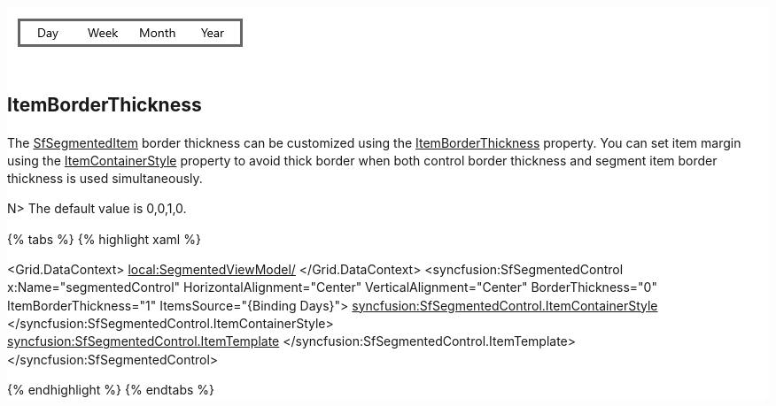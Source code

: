 ![WinUI Segmented Control with border thickness](UI_Customization_Images/winui-segmented-control-border-thickness.png)

## ItemBorderThickness 

The [SfSegmentedItem](https://help.syncfusion.com/cr/winui/Syncfusion.UI.Xaml.Editors.SfSegmentedItem.html) border thickness can be customized using the [ItemBorderThickness](https://help.syncfusion.com/cr/winui/Syncfusion.UI.Xaml.Editors.SfSegmentedControl.html#Syncfusion_UI_Xaml_Editors_SfSegmentedControl_ItemBorderThickness) property. You can set item margin using the [ItemContainerStyle](https://help.syncfusion.com/cr/winui/Syncfusion.UI.Xaml.Editors.SfSegmentedControl.html#Syncfusion_UI_Xaml_Editors_SfSegmentedControl_ItemContainerStyle) property to avoid thick border when both control border thickness and segment item border thickness is used simultaneously.

N> The default value is 0,0,1,0.

{% tabs %}
{% highlight xaml %}

<Window
    x:Class="GettingStarted.MainWindow"
    xmlns="http://schemas.microsoft.com/winfx/2006/xaml/presentation"
    xmlns:x="http://schemas.microsoft.com/winfx/2006/xaml"
    xmlns:local="using:GettingStarted"
    xmlns:d="http://schemas.microsoft.com/expression/blend/2008"
    xmlns:mc="http://schemas.openxmlformats.org/markup-compatibility/2006" 
    xmlns:syncfusion="using:Syncfusion.UI.Xaml.Editors" 
    mc:Ignorable="d">
    <Grid x:Name="Root_Grid">
        <Grid.DataContext>
            <local:SegmentedViewModel/>
        </Grid.DataContext>
        <syncfusion:SfSegmentedControl x:Name="segmentedControl"
                                    HorizontalAlignment="Center"
                                    VerticalAlignment="Center"
                                    BorderThickness="0"
                                    ItemBorderThickness="1"
                                    ItemsSource="{Binding Days}">
            <syncfusion:SfSegmentedControl.ItemContainerStyle>
                <Style TargetType="syncfusion:SfSegmentedItem">
                    <Setter Property="Margin" Value="3" />
                </Style>
            </syncfusion:SfSegmentedControl.ItemContainerStyle>                                            
            <syncfusion:SfSegmentedControl.ItemTemplate>
                <DataTemplate>
                    <Grid>
                        <TextBlock Text="{Binding Name}"
                                   HorizontalAlignment="Center"
                                   VerticalAlignment="Center"/>
                    </Grid>
                </DataTemplate>
            </syncfusion:SfSegmentedControl.ItemTemplate>
        </syncfusion:SfSegmentedControl>
    </Grid>
</Window>

{% endhighlight %}
{% endtabs %} 
